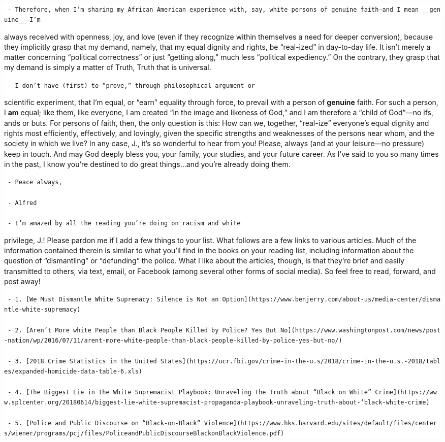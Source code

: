 	 - Therefore, when I’m sharing my African American experience with, say, white persons of genuine faith—and I mean __genuine__—I’m
 always received with openness, joy, and love (even if they recognize 
within themselves a need for deeper conversion), because they implicitly
 grasp that my demand, namely, that my equal dignity and rights, be 
“real-ized” in day-to-day life. It isn’t merely a matter concerning 
“political correctness” or just “getting along,” much less “political 
expediency.” On the contrary, they grasp that my demand is simply a 
matter of Truth, Truth that is universal.

	 - I don’t have (first) to “prove,” through philosophical argument or 
scientific experiment, that I’m equal, or “earn” equality through force,
 to prevail with a person of __genuine__ faith. For such a person, I __am__ equal;
 like them, like everyone, I am created “in the image and likeness of 
God,” and I am therefore a “child of God”—no ifs, ands or buts. For 
persons of faith, then, the only question is this: How can we, together,
 “real-ize” everyone’s equal dignity and rights most efficiently, 
effectively, and lovingly, given the specific strengths and weaknesses 
of the persons near whom, and the society in which we live? In any case,
 J., it’s so wonderful to hear from you! Please, always (and at your 
leisure—no pressure) keep in touch. And may God deeply bless you, your 
family, your studies, and your future career. As I’ve said to you so 
many times in the past, I know you’re destined to do great 
things…and you’re already doing them.

	 - Peace always,

	 - Alfred

	 - I’m amazed by all the reading you’re doing on racism and white 
privilege, J.! Please pardon me if I add a few things to your list. What
 follows are a few links to various articles. Much of the information 
contained therein is similar to what you’ll find in the books on your 
reading list, including information about the question of “dismantling” 
or “defunding” the police. What I like about the articles, though, is 
that they’re brief and easily transmitted to others, via text, email, or
 Facebook (among several other forms of social media). So feel free to 
read, forward, and post away!

	 - 1. [We Must Dismantle White Supremacy: Silence is Not an Option](https://www.benjerry.com/about-us/media-center/dismantle-white-supremacy)

	 - 2. [Aren’t More white People than Black People Killed by Police? Yes But No](https://www.washingtonpost.com/news/post-nation/wp/2016/07/11/arent-more-white-people-than-black-people-killed-by-police-yes-but-no/)

	 - 3. [2018 Crime Statistics in the United States](https://ucr.fbi.gov/crime-in-the-u.s/2018/crime-in-the-u.s.-2018/tables/expanded-homicide-data-table-6.xls)

	 - 4. [The Biggest Lie in the White Supremacist Playbook: Unraveling the Truth about “Black on White” Crime](https://www.splcenter.org/20180614/biggest-lie-white-supremacist-propaganda-playbook-unraveling-truth-about-‘black-white-crime)

	 - 5. [Police and Public Discourse on “Black-on-Black” Violence](https://www.hks.harvard.edu/sites/default/files/centers/wiener/programs/pcj/files/PoliceandPublicDiscourseBlackonBlackViolence.pdf)

